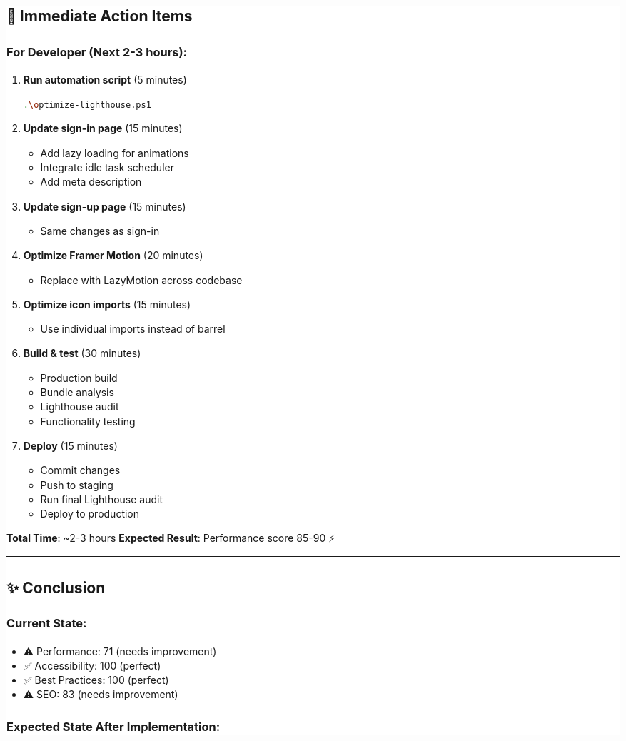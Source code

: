 
## 🎯 Immediate Action Items

### For Developer (Next 2-3 hours):

1. **Run automation script** (5 minutes)

   ```bash
   .\optimize-lighthouse.ps1
   ```

2. **Update sign-in page** (15 minutes)

   - Add lazy loading for animations
   - Integrate idle task scheduler
   - Add meta description

3. **Update sign-up page** (15 minutes)

   - Same changes as sign-in

4. **Optimize Framer Motion** (20 minutes)

   - Replace with LazyMotion across codebase

5. **Optimize icon imports** (15 minutes)

   - Use individual imports instead of barrel

6. **Build & test** (30 minutes)

   - Production build
   - Bundle analysis
   - Lighthouse audit
   - Functionality testing

7. **Deploy** (15 minutes)
   - Commit changes
   - Push to staging
   - Run final Lighthouse audit
   - Deploy to production

**Total Time**: ~2-3 hours
**Expected Result**: Performance score 85-90 ⚡

---

## ✨ Conclusion

### Current State:

- ⚠️ Performance: 71 (needs improvement)
- ✅ Accessibility: 100 (perfect)
- ✅ Best Practices: 100 (perfect)
- ⚠️ SEO: 83 (needs improvement)

### Expected State After Implementation:
